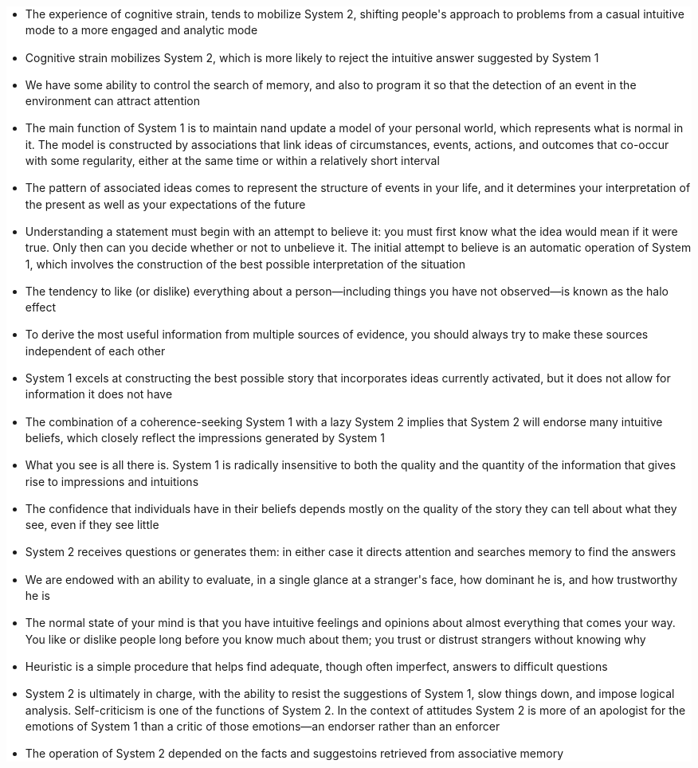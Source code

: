 -   The experience of cognitive strain, tends to mobilize System 2, shifting people's approach to problems from a casual intuitive mode to a more engaged and analytic mode
    
-   Cognitive strain mobilizes System 2, which is more likely to reject the intuitive answer suggested by System 1
    
-   We have some ability to control the search of memory, and also to program it so that the detection of an event in the environment can attract attention
    
-   The main function of System 1 is to maintain nand update a model of your personal world, which represents what is normal in it. The model is constructed by associations that link ideas of circumstances, events, actions, and outcomes that co-occur with some regularity, either at the same time or within a relatively short interval
    
-   The pattern of associated ideas comes to represent the structure of events in your life, and it determines your interpretation of the present as well as your expectations of the future
    
-   Understanding a statement must begin with an attempt to believe it: you must first know what the idea would mean if it were true. Only then can you decide whether or not to unbelieve it. The initial attempt to believe is an automatic operation of System 1, which involves the construction of the best possible interpretation of the situation
    
-   The tendency to like (or dislike) everything about a person—including things you have not observed—is known as the halo effect
    
-   To derive the most useful information from multiple sources of evidence, you should always try to make these sources independent of each other
    
-   System 1 excels at constructing the best possible story that incorporates ideas currently activated, but it does not allow for information it does not have
    
-   The combination of a coherence-seeking System 1 with a lazy System 2 implies that System 2 will endorse many intuitive beliefs, which closely reflect the impressions generated by System 1
    
-   What you see is all there is. System 1 is radically insensitive to both the quality and the quantity of the information that gives rise to impressions and intuitions
    
-   The confidence that individuals have in their beliefs depends mostly on the quality of the story they can tell about what they see, even if they see little
    
-   System 2 receives questions or generates them: in either case it directs attention and searches memory to find the answers
    
-   We are endowed with an ability to evaluate, in a single glance at a stranger's face, how dominant he is, and how trustworthy he is
    
-   The normal state of your mind is that you have intuitive feelings and opinions about almost everything that comes your way. You like or dislike people long before you know much about them; you trust or distrust strangers without knowing why
    
-   Heuristic is a simple procedure that helps find adequate, though often imperfect, answers to difficult questions
    
-   System 2 is ultimately in charge, with the ability to resist the suggestions of System 1, slow things down, and impose logical analysis. Self-criticism is one of the functions of System 2. In the context of attitudes System 2 is more of an apologist for the emotions of System 1 than a critic of those emotions—an endorser rather than an enforcer
    
-   The operation of System 2 depended on the facts and suggestoins retrieved from associative memory
    